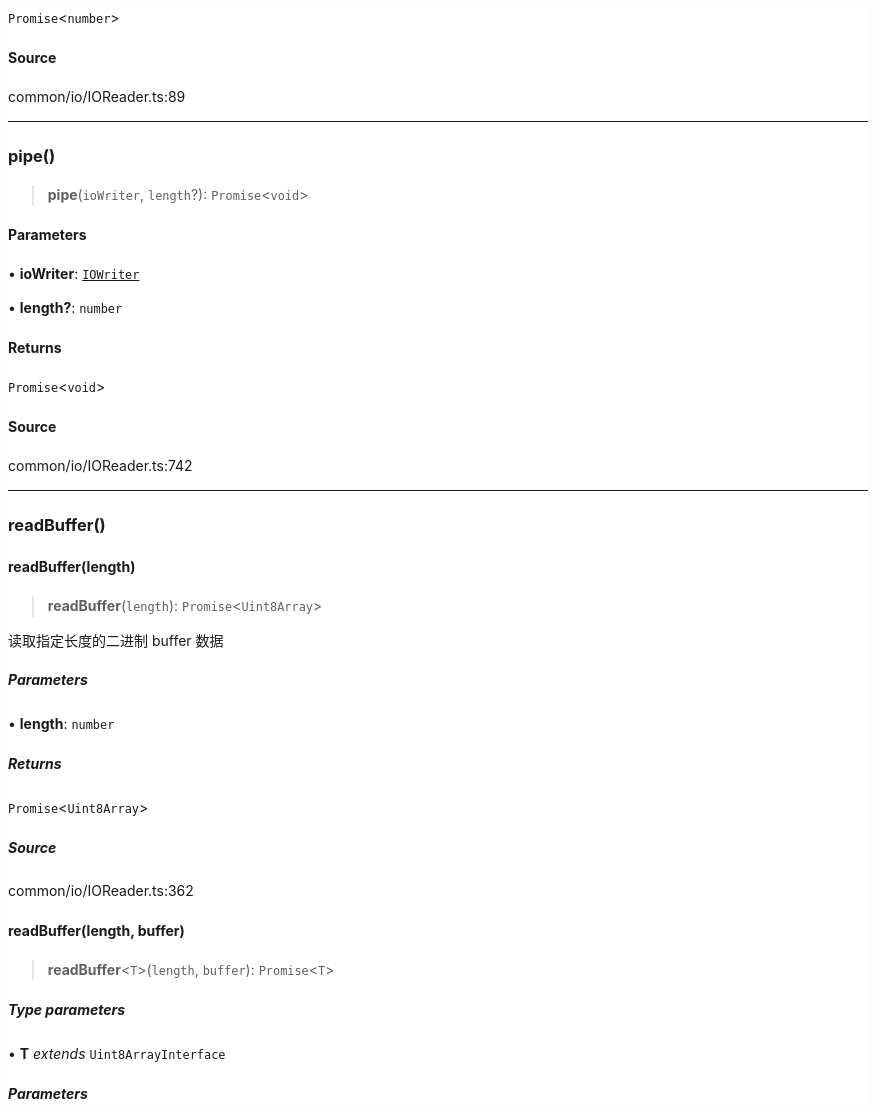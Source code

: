 `Promise`\<`number`\>

#### Source

common/io/IOReader.ts:89

***

### pipe()

> **pipe**(`ioWriter`, `length`?): `Promise`\<`void`\>

#### Parameters

• **ioWriter**: [`IOWriter`](../../IOWriter/classes/IOWriter.md)

• **length?**: `number`

#### Returns

`Promise`\<`void`\>

#### Source

common/io/IOReader.ts:742

***

### readBuffer()

#### readBuffer(length)

> **readBuffer**(`length`): `Promise`\<`Uint8Array`\>

读取指定长度的二进制 buffer 数据

##### Parameters

• **length**: `number`

##### Returns

`Promise`\<`Uint8Array`\>

##### Source

common/io/IOReader.ts:362

#### readBuffer(length, buffer)

> **readBuffer**\<`T`\>(`length`, `buffer`): `Promise`\<`T`\>

##### Type parameters

• **T** *extends* `Uint8ArrayInterface`

##### Parameters
